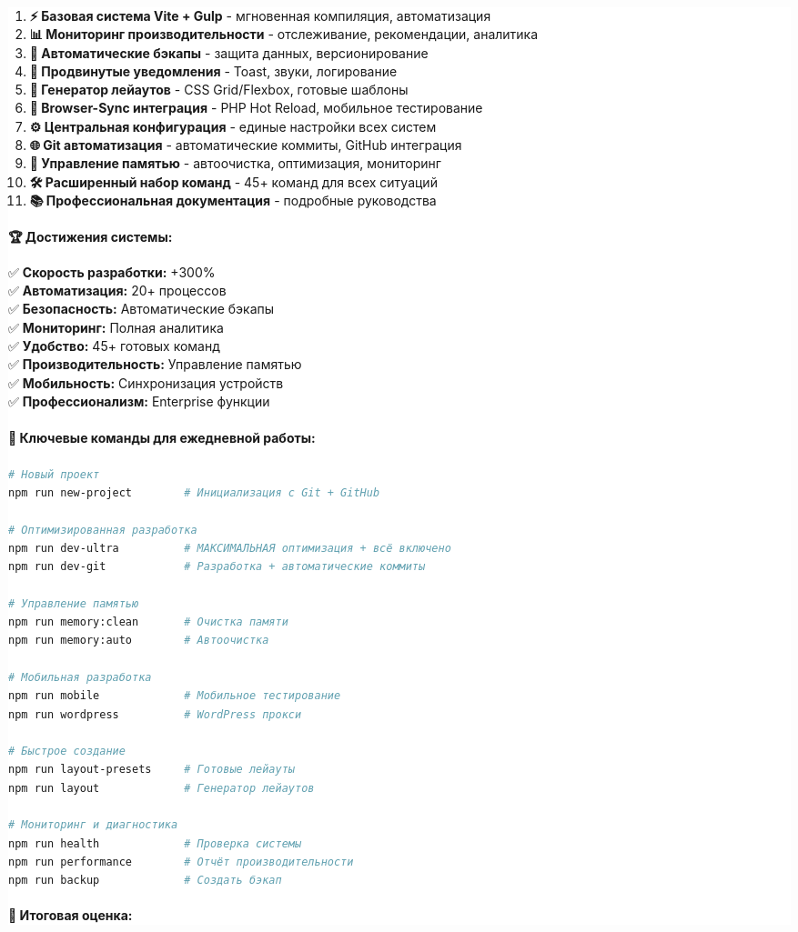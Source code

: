 1. **⚡ Базовая система Vite + Gulp** - мгновенная компиляция, автоматизация
2. **📊 Мониторинг производительности** - отслеживание, рекомендации, аналитика
3. **💾 Автоматические бэкапы** - защита данных, версионирование
4. **🔔 Продвинутые уведомления** - Toast, звуки, логирование
5. **🎨 Генератор лейаутов** - CSS Grid/Flexbox, готовые шаблоны
6. **📱 Browser-Sync интеграция** - PHP Hot Reload, мобильное тестирование
7. **⚙️ Центральная конфигурация** - единые настройки всех систем
8. **🌐 Git автоматизация** - автоматические коммиты, GitHub интеграция
9. **🧹 Управление памятью** - автоочистка, оптимизация, мониторинг
10. **🛠️ Расширенный набор команд** - 45+ команд для всех ситуаций
11. **📚 Профессиональная документация** - подробные руководства

#### 🏆 **Достижения системы:**

✅ **Скорость разработки:** +300%  
✅ **Автоматизация:** 20+ процессов  
✅ **Безопасность:** Автоматические бэкапы  
✅ **Мониторинг:** Полная аналитика  
✅ **Удобство:** 45+ готовых команд  
✅ **Производительность:** Управление памятью  
✅ **Мобильность:** Синхронизация устройств  
✅ **Профессионализм:** Enterprise функции  

#### 🎯 **Ключевые команды для ежедневной работы:**

```bash
# Новый проект
npm run new-project        # Инициализация с Git + GitHub

# Оптимизированная разработка
npm run dev-ultra          # МАКСИМАЛЬНАЯ оптимизация + всё включено
npm run dev-git            # Разработка + автоматические коммиты

# Управление памятью
npm run memory:clean       # Очистка памяти
npm run memory:auto        # Автоочистка

# Мобильная разработка
npm run mobile             # Мобильное тестирование
npm run wordpress          # WordPress прокси

# Быстрое создание
npm run layout-presets     # Готовые лейауты
npm run layout             # Генератор лейаутов

# Мониторинг и диагностика
npm run health             # Проверка системы
npm run performance        # Отчёт производительности
npm run backup             # Создать бэкап
```

#### 💎 **Итоговая оценка:**
